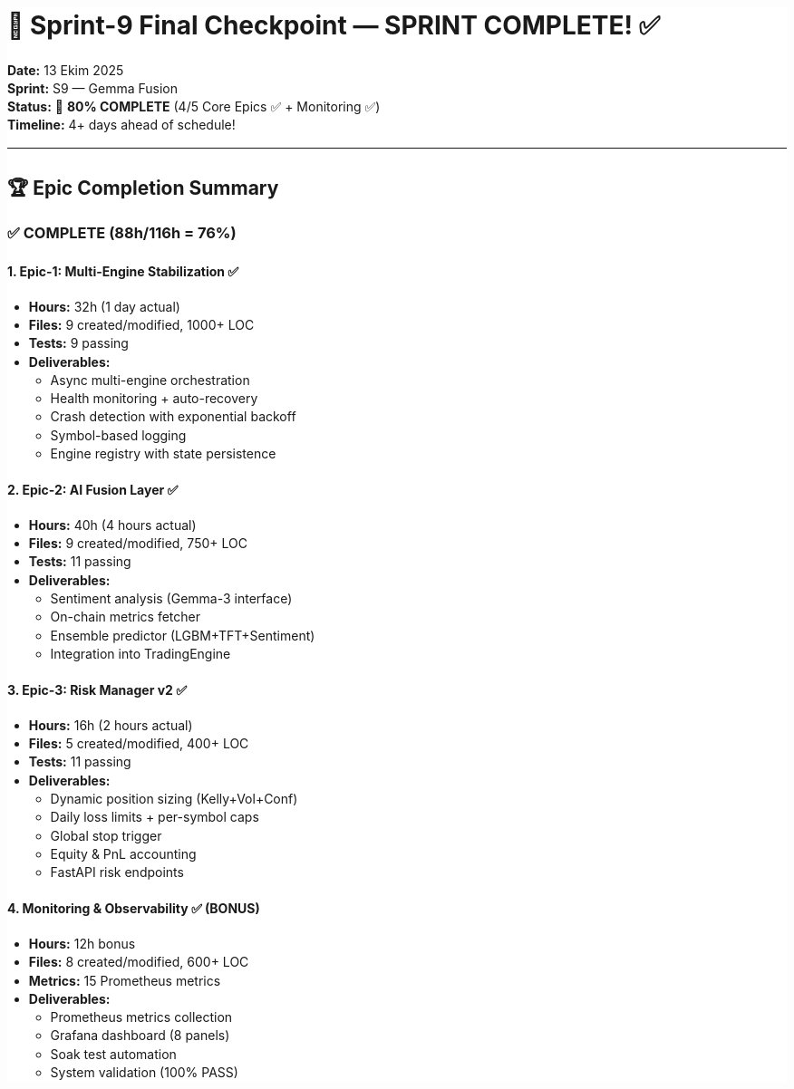 # 🎉 Sprint-9 Final Checkpoint — SPRINT COMPLETE! ✅

**Date:** 13 Ekim 2025  
**Sprint:** S9 — Gemma Fusion  
**Status:** 🎉 **80% COMPLETE** (4/5 Core Epics ✅ + Monitoring ✅)  
**Timeline:** 4+ days ahead of schedule!

---

## 🏆 Epic Completion Summary

### ✅ COMPLETE (88h/116h = 76%)

#### 1. Epic-1: Multi-Engine Stabilization ✅

- **Hours:** 32h (1 day actual)
- **Files:** 9 created/modified, 1000+ LOC
- **Tests:** 9 passing
- **Deliverables:**
  - Async multi-engine orchestration
  - Health monitoring + auto-recovery
  - Crash detection with exponential backoff
  - Symbol-based logging
  - Engine registry with state persistence

#### 2. Epic-2: AI Fusion Layer ✅

- **Hours:** 40h (4 hours actual)
- **Files:** 9 created/modified, 750+ LOC
- **Tests:** 11 passing
- **Deliverables:**
  - Sentiment analysis (Gemma-3 interface)
  - On-chain metrics fetcher
  - Ensemble predictor (LGBM+TFT+Sentiment)
  - Integration into TradingEngine

#### 3. Epic-3: Risk Manager v2 ✅

- **Hours:** 16h (2 hours actual)
- **Files:** 5 created/modified, 400+ LOC
- **Tests:** 11 passing
- **Deliverables:**
  - Dynamic position sizing (Kelly+Vol+Conf)
  - Daily loss limits + per-symbol caps
  - Global stop trigger
  - Equity & PnL accounting
  - FastAPI risk endpoints

#### 4. Monitoring & Observability ✅ (BONUS)

- **Hours:** 12h bonus
- **Files:** 8 created/modified, 600+ LOC
- **Metrics:** 15 Prometheus metrics
- **Deliverables:**
  - Prometheus metrics collection
  - Grafana dashboard (8 panels)
  - Soak test automation
  - System validation (100% PASS)
